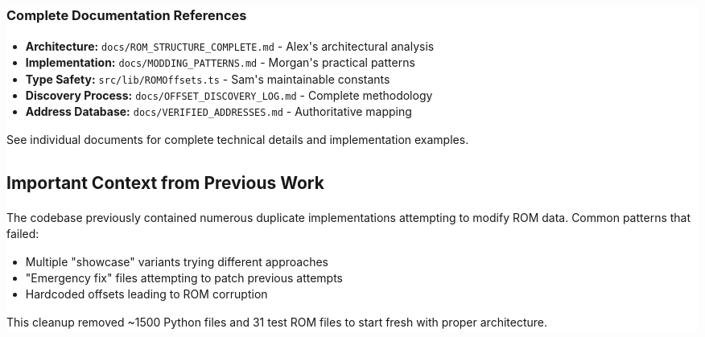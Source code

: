 ### Complete Documentation References
- **Architecture:** `docs/ROM_STRUCTURE_COMPLETE.md` - Alex's architectural analysis
- **Implementation:** `docs/MODDING_PATTERNS.md` - Morgan's practical patterns
- **Type Safety:** `src/lib/ROMOffsets.ts` - Sam's maintainable constants
- **Discovery Process:** `docs/OFFSET_DISCOVERY_LOG.md` - Complete methodology
- **Address Database:** `docs/VERIFIED_ADDRESSES.md` - Authoritative mapping

See individual documents for complete technical details and implementation examples.

## Important Context from Previous Work

The codebase previously contained numerous duplicate implementations attempting to modify ROM data. Common patterns that failed:
- Multiple "showcase" variants trying different approaches
- "Emergency fix" files attempting to patch previous attempts
- Hardcoded offsets leading to ROM corruption

This cleanup removed ~1500 Python files and 31 test ROM files to start fresh with proper architecture.